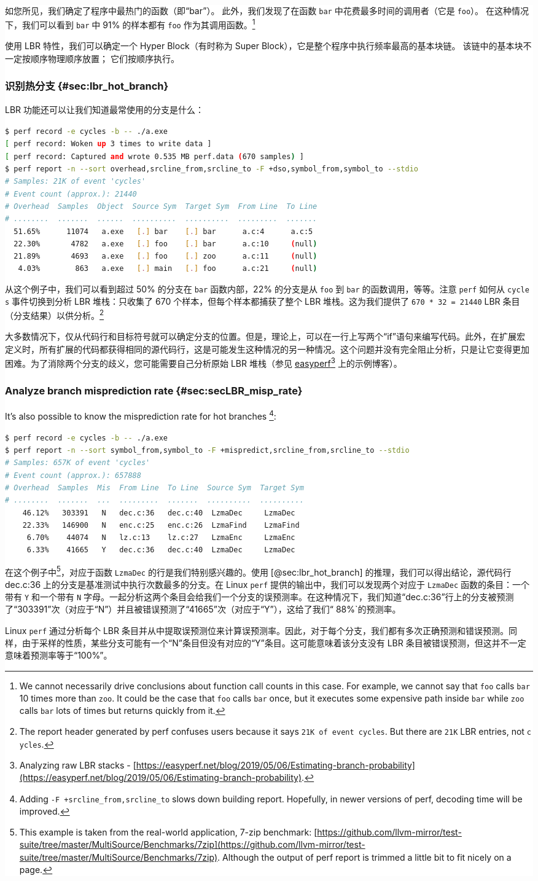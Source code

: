 如您所见，我们确定了程序中最热门的函数（即“bar”）。 此外，我们发现了在函数 `bar` 中花费最多时间的调用者（它是 `foo`）。 在这种情况下，我们可以看到 `bar` 中 91% 的样本都有 `foo` 作为其调用函数。[^4]

使用 LBR 特性，我们可以确定一个 Hyper Block（有时称为 Super Block），它是整个程序中执行频率最高的基本块链。 该链中的基本块不一定按顺序物理顺序放置； 它们按顺序执行。

### 识别热分支 {#sec:lbr_hot_branch}

LBR 功能还可以让我们知道最常使用的分支是什么：

```bash
$ perf record -e cycles -b -- ./a.exe
[ perf record: Woken up 3 times to write data ]
[ perf record: Captured and wrote 0.535 MB perf.data (670 samples) ]
$ perf report -n --sort overhead,srcline_from,srcline_to -F +dso,symbol_from,symbol_to --stdio
# Samples: 21K of event 'cycles'
# Event count (approx.): 21440
# Overhead  Samples  Object  Source Sym  Target Sym  From Line  To Line
# ........  .......  ......  ..........  ..........  .........  .......
  51.65%      11074   a.exe   [.] bar    [.] bar      a.c:4      a.c:5
  22.30%       4782   a.exe   [.] foo    [.] bar      a.c:10     (null)
  21.89%       4693   a.exe   [.] foo    [.] zoo      a.c:11     (null)
   4.03%        863   a.exe   [.] main   [.] foo      a.c:21     (null)
```

从这个例子中，我们可以看到超过 50% 的分支在 `bar` 函数内部，22% 的分支是从 `foo` 到 `bar` 的函数调用，等等。注意 `perf` 如何从 `cycles` 事件切换到分析 LBR 堆栈：只收集了 670 个样本，但每个样本都捕获了整个 LBR 堆栈。这为我们提供了 `670 * 32 = 21440` LBR 条目（分支结果）以供分析。[^5]

大多数情况下，仅从代码行和目标符号就可以确定分支的位置。但是，理论上，可以在一行上写两个“if”语句来编写代码。此外，在扩展宏定义时，所有扩展的代码都获得相同的源代码行，这是可能发生这种情况的另一种情况。这个问题并没有完全阻止分析，只是让它变得更加困难。为了消除两个分支的歧义，您可能需要自己分析原始 LBR 堆栈（参见 [easyperf](https://easyperf.net/blog/2019/05/06/Estimating-branch-probability)[^6] 上的示例博客）。

### Analyze branch misprediction rate {#sec:secLBR_misp_rate}

It’s also possible to know the misprediction rate for hot branches [^7]:

```bash
$ perf record -e cycles -b -- ./a.exe
$ perf report -n --sort symbol_from,symbol_to -F +mispredict,srcline_from,srcline_to --stdio
# Samples: 657K of event 'cycles'
# Event count (approx.): 657888
# Overhead  Samples  Mis  From Line  To Line  Source Sym  Target Sym
# ........  .......  ...  .........  .......  ..........  ..........
    46.12%   303391   N   dec.c:36   dec.c:40  LzmaDec     LzmaDec   
    22.33%   146900   N   enc.c:25   enc.c:26  LzmaFind    LzmaFind  
     6.70%    44074   N   lz.c:13    lz.c:27   LzmaEnc     LzmaEnc   
     6.33%    41665   Y   dec.c:36   dec.c:40  LzmaDec     LzmaDec 
```

在这个例子中[^8]，对应于函数 `LzmaDec` 的行是我们特别感兴趣的。使用 [@sec:lbr_hot_branch] 的推理，我们可以得出结论，源代码行 dec.c:36 上的分支是基准测试中执行次数最多的分支。在 Linux `perf` 提供的输出中，我们可以发现两个对应于 `LzmaDec` 函数的条目：一个带有 `Y` 和一个带有 `N` 字母。一起分析这两个条目会给我们一个分支的误预测率。在这种情况下，我们知道“dec.c:36”行上的分支被预测了“303391”次（对应于“N”）并且被错误预测了“41665”次（对应于“Y”），这给了我们“ 88%`的预测率。

Linux `perf` 通过分析每个 LBR 条目并从中提取误预测位来计算误预测率。因此，对于每个分支，我们都有多次正确预测和错误预测。同样，由于采样的性质，某些分支可能有一个“N”条目但没有对应的“Y”条目。这可能意味着该分支没有 LBR 条目被错误预测，但这并不一定意味着预测率等于“100%”。


[^1]: Only since Skylake microarchitecture. In Haswell and Broadwell architectures LBR stack is 16 entries deep. Check the Intel manual for information about other architectures.
[^2]: Linux `perf script` manual page - [http://man7.org/linux/man-pages/man1/perf-script.1.html](http://man7.org/linux/man-pages/man1/perf-script.1.html).
[^3]: Utilized by `perf record --call-graph dwarf`.
[^4]: We cannot necessarily drive conclusions about function call counts in this case. For example, we cannot say that `foo` calls `bar` 10 times more than `zoo`. It could be the case that `foo` calls `bar` once, but it executes some expensive path inside `bar` while `zoo` calls `bar` lots of times but returns quickly from it.
[^5]: The report header generated by perf confuses users because it says `21K of event cycles`. But there are `21K` LBR entries, not `cycles`.
[^6]: Analyzing raw LBR stacks - [https://easyperf.net/blog/2019/05/06/Estimating-branch-probability](https://easyperf.net/blog/2019/05/06/Estimating-branch-probability).
[^7]: Adding `-F +srcline_from,srcline_to` slows down building report. Hopefully, in newer versions of perf, decoding time will be improved.
[^8]: This example is taken from the real-world application, 7-zip benchmark: [https://github.com/llvm-mirror/test-suite/tree/master/MultiSource/Benchmarks/7zip](https://github.com/llvm-mirror/test-suite/tree/master/MultiSource/Benchmarks/7zip). Although the output of perf report is trimmed a little bit to fit nicely on a page.
[^9]: Building a probability density function for the latency of an arbitrary basic block - [https://easyperf.net/blog/2019/04/03/Precise-timing-of-machine-code-with-Linux-perf](https://easyperf.net/blog/2019/04/03/Precise-timing-of-machine-code-with-Linux-perf).
[^10]: In the source code, line `dec.c:174` expands a macro that has a self-contained branch. That’s why the source and destination happen to be on the same line.
[^11]: I.e., when outcomes of branches are not taken.
[^12]: X86 calling conventions - [https://en.wikipedia.org/wiki/X86_calling_conventions](https://en.wikipedia.org/wiki/X86_calling_conventions)
[^15]: Runtime overhead for the majority of LBR use cases is below 1%. [@Nowak2014TheOO]
[^16]: M - Mispredicted, P - Predicted.